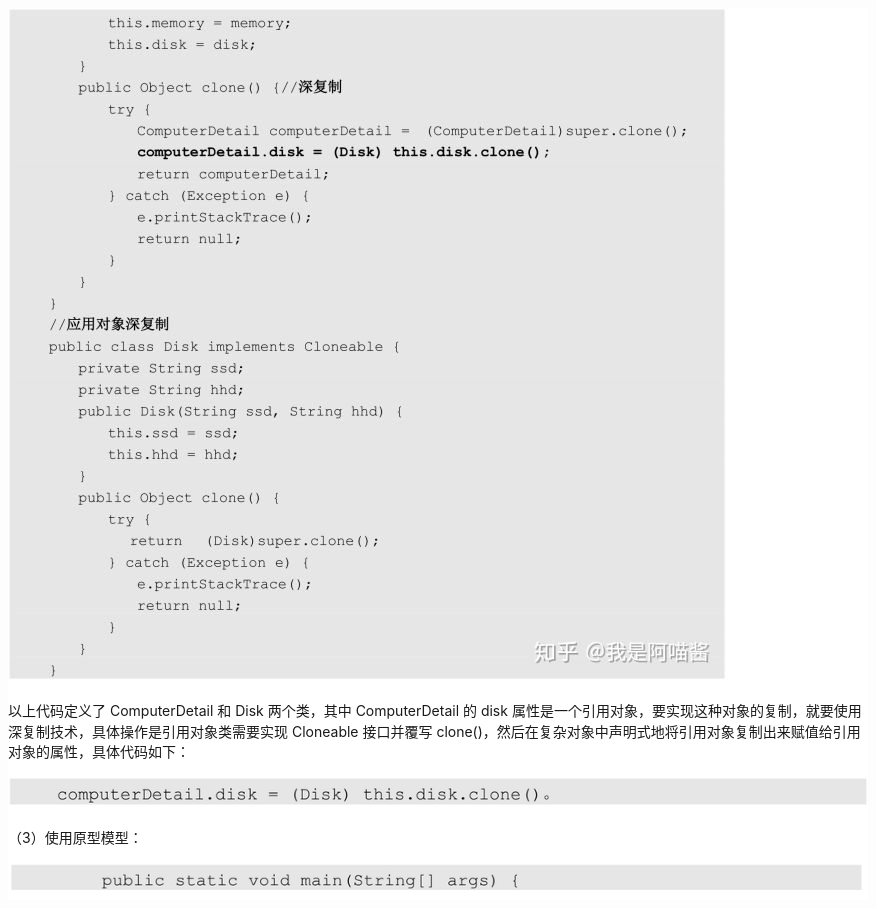 ![img](v2-f7f45e078186e54fea760e0db2657d41_720w.jpg)



以上代码定义了 ComputerDetail 和 Disk 两个类，其中 ComputerDetail 的 disk 属性是一个引用对象，要实现这种对象的复制，就要使用深复制技术，具体操作是引用对象类需要实现 Cloneable 接口并覆写 clone()，然后在复杂对象中声明式地将引用对象复制出来赋值给引用对象的属性，具体代码如下：



![img](v2-8db983a6218dc8552f9558f39428909a_720w.jpeg)



（3）使用原型模型：



![img](v2-73caa80e78c76c66578aed33ad1db837_720w.jpeg)
